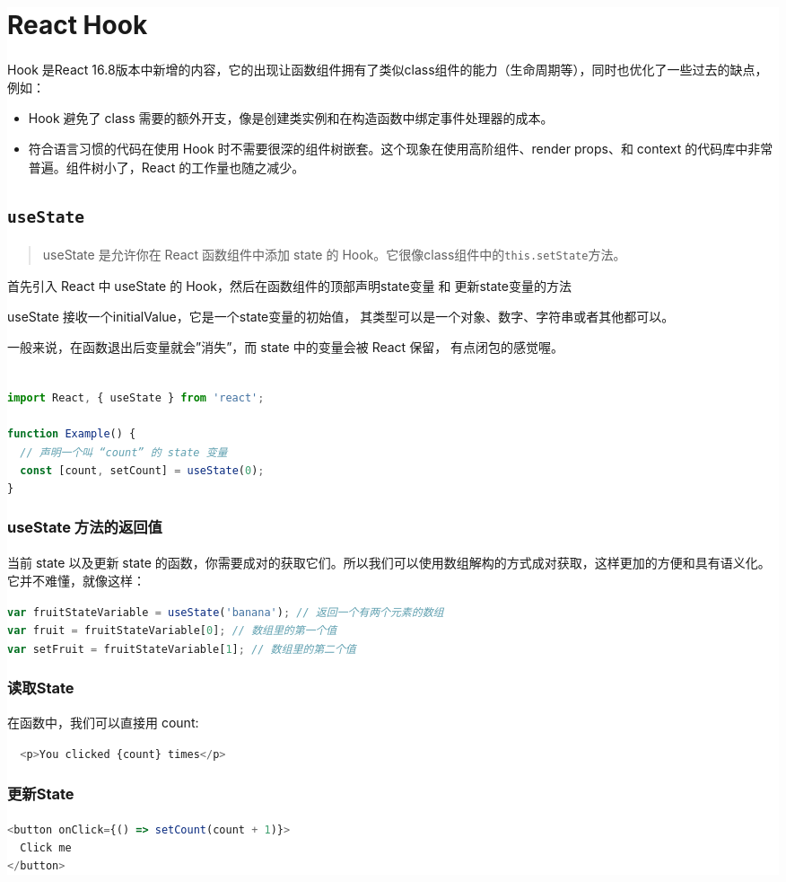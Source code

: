 # React Hook 
Hook 是React 16.8版本中新增的内容，它的出现让函数组件拥有了类似class组件的能力（生命周期等），同时也优化了一些过去的缺点，例如：

- Hook 避免了 class 需要的额外开支，像是创建类实例和在构造函数中绑定事件处理器的成本。

- 符合语言习惯的代码在使用 Hook 时不需要很深的组件树嵌套。这个现象在使用高阶组件、render props、和 context 的代码库中非常普遍。组件树小了，React 的工作量也随之减少。

## `useState`
> useState 是允许你在 React 函数组件中添加 state 的 Hook。它很像class组件中的`this.setState`方法。

首先引入 React 中 useState 的 Hook，然后在函数组件的顶部声明state变量 和 更新state变量的方法

useState 接收一个initialValue，它是一个state变量的初始值， 其类型可以是一个对象、数字、字符串或者其他都可以。

一般来说，在函数退出后变量就会”消失”，而 state 中的变量会被 React 保留， 有点闭包的感觉喔。

```javascript

import React, { useState } from 'react';

function Example() {
  // 声明一个叫 “count” 的 state 变量
  const [count, setCount] = useState(0);
}

```

### useState 方法的返回值

当前 state 以及更新 state 的函数，你需要成对的获取它们。所以我们可以使用数组解构的方式成对获取，这样更加的方便和具有语义化。
它并不难懂，就像这样：

```javascript
var fruitStateVariable = useState('banana'); // 返回一个有两个元素的数组
var fruit = fruitStateVariable[0]; // 数组里的第一个值
var setFruit = fruitStateVariable[1]; // 数组里的第二个值
```

### 读取State

在函数中，我们可以直接用 count:

```javascript
  <p>You clicked {count} times</p>
```

### 更新State

```javascript {highlight: [1]}
<button onClick={() => setCount(count + 1)}>
  Click me
</button>
```
